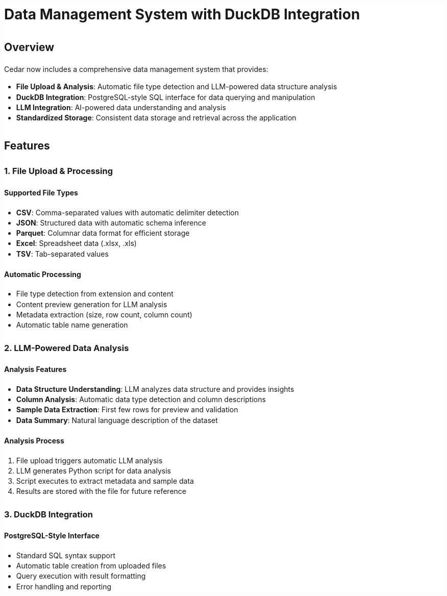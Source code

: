 # Data Management System with DuckDB Integration

## Overview

Cedar now includes a comprehensive data management system that provides:

- **File Upload & Analysis**: Automatic file type detection and LLM-powered data structure analysis
- **DuckDB Integration**: PostgreSQL-style SQL interface for data querying and manipulation
- **LLM Integration**: AI-powered data understanding and analysis
- **Standardized Storage**: Consistent data storage and retrieval across the application

## Features

### 1. File Upload & Processing

#### Supported File Types
- **CSV**: Comma-separated values with automatic delimiter detection
- **JSON**: Structured data with automatic schema inference
- **Parquet**: Columnar data format for efficient storage
- **Excel**: Spreadsheet data (.xlsx, .xls)
- **TSV**: Tab-separated values

#### Automatic Processing
- File type detection from extension and content
- Content preview generation for LLM analysis
- Metadata extraction (size, row count, column count)
- Automatic table name generation

### 2. LLM-Powered Data Analysis

#### Analysis Features
- **Data Structure Understanding**: LLM analyzes data structure and provides insights
- **Column Analysis**: Automatic data type detection and column descriptions
- **Sample Data Extraction**: First few rows for preview and validation
- **Data Summary**: Natural language description of the dataset

#### Analysis Process
1. File upload triggers automatic LLM analysis
2. LLM generates Python script for data analysis
3. Script executes to extract metadata and sample data
4. Results are stored with the file for future reference

### 3. DuckDB Integration

#### PostgreSQL-Style Interface
- Standard SQL syntax support
- Automatic table creation from uploaded files
- Query execution with result formatting
- Error handling and reporting
